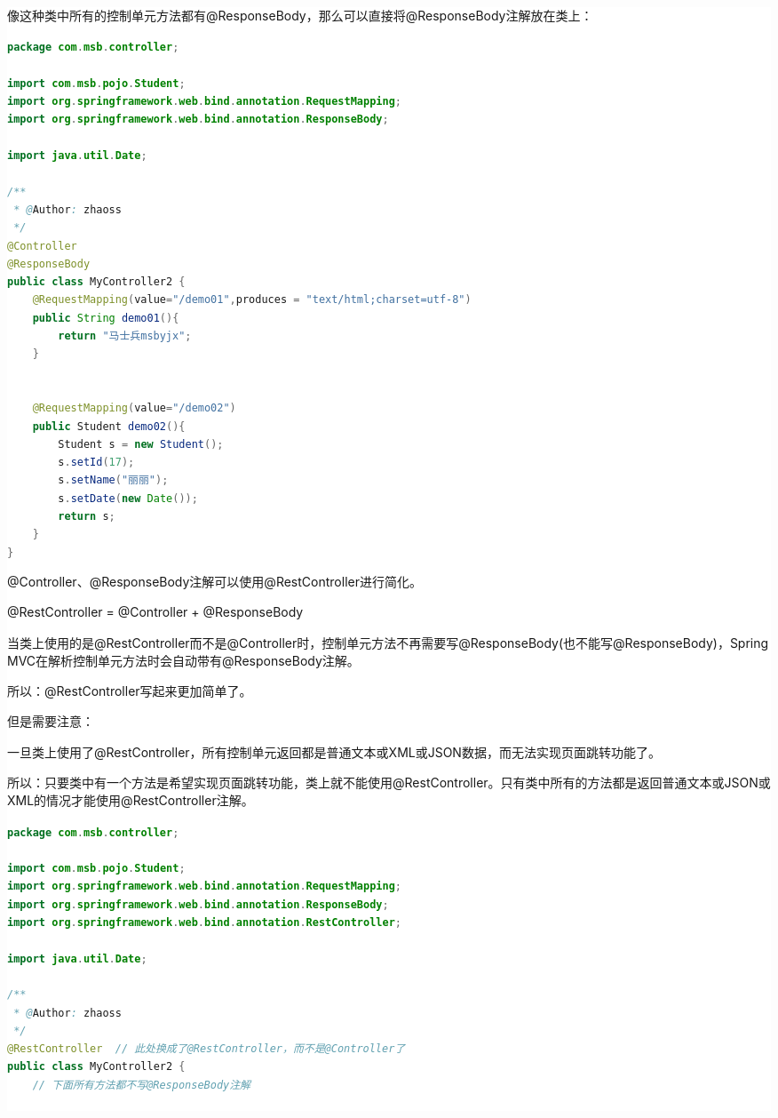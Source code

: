 像这种类中所有的控制单元方法都有@ResponseBody，那么可以直接将@ResponseBody注解放在类上：

```java
package com.msb.controller;

import com.msb.pojo.Student;
import org.springframework.web.bind.annotation.RequestMapping;
import org.springframework.web.bind.annotation.ResponseBody;

import java.util.Date;

/**
 * @Author: zhaoss
 */
@Controller
@ResponseBody
public class MyController2 {
    @RequestMapping(value="/demo01",produces = "text/html;charset=utf-8")
    public String demo01(){
        return "马士兵msbyjx";
    }


    @RequestMapping(value="/demo02")
    public Student demo02(){
        Student s = new Student();
        s.setId(17);
        s.setName("丽丽");
        s.setDate(new Date());
        return s;
    }
}

```

@Controller、@ResponseBody注解可以使用@RestController进行简化。

@RestController = @Controller + @ResponseBody

当类上使用的是@RestController而不是@Controller时，控制单元方法不再需要写@ResponseBody(也不能写@ResponseBody)，Spring MVC在解析控制单元方法时会自动带有@ResponseBody注解。

所以：@RestController写起来更加简单了。

但是需要注意：

​	一旦类上使用了@RestController，所有控制单元返回都是普通文本或XML或JSON数据，而无法实现页面跳转功能了。

​	所以：只要类中有一个方法是希望实现页面跳转功能，类上就不能使用@RestController。只有类中所有的方法都是返回普通文本或JSON或XML的情况才能使用@RestController注解。

```java
package com.msb.controller;

import com.msb.pojo.Student;
import org.springframework.web.bind.annotation.RequestMapping;
import org.springframework.web.bind.annotation.ResponseBody;
import org.springframework.web.bind.annotation.RestController;

import java.util.Date;

/**
 * @Author: zhaoss
 */
@RestController  // 此处换成了@RestController，而不是@Controller了
public class MyController2 {
    // 下面所有方法都不写@ResponseBody注解
    
```